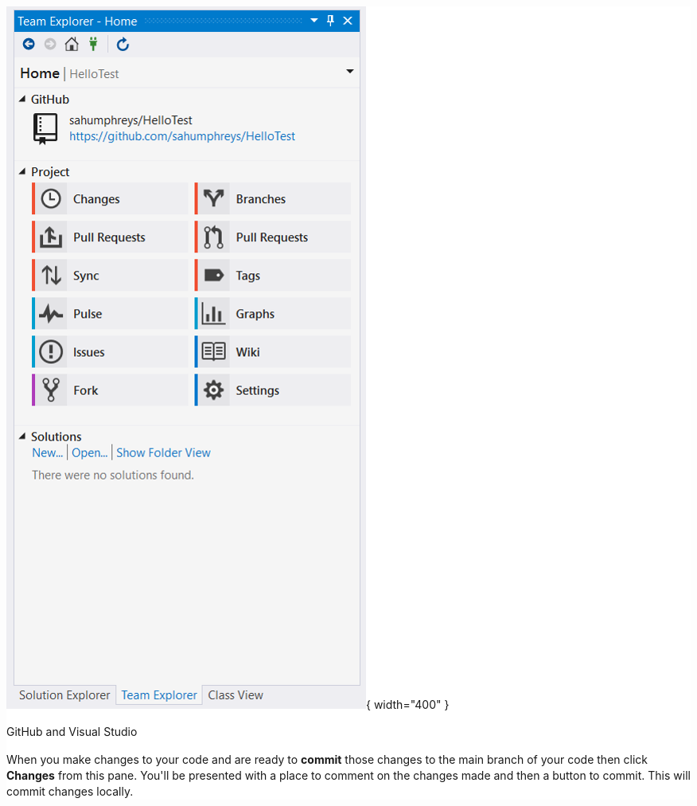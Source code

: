  ![GitHub and Visual Studio](../../assets/images/GitHubVS1.png){ width="400" }
  <figcaption>GitHub and Visual Studio</figcaption>
</figure>

When you make changes to your code and are ready to __commit__ those changes to the main branch of your code then click __Changes__ from this pane.  You'll be presented with a place to comment on the changes made and then a button to commit.  This will commit changes locally.
